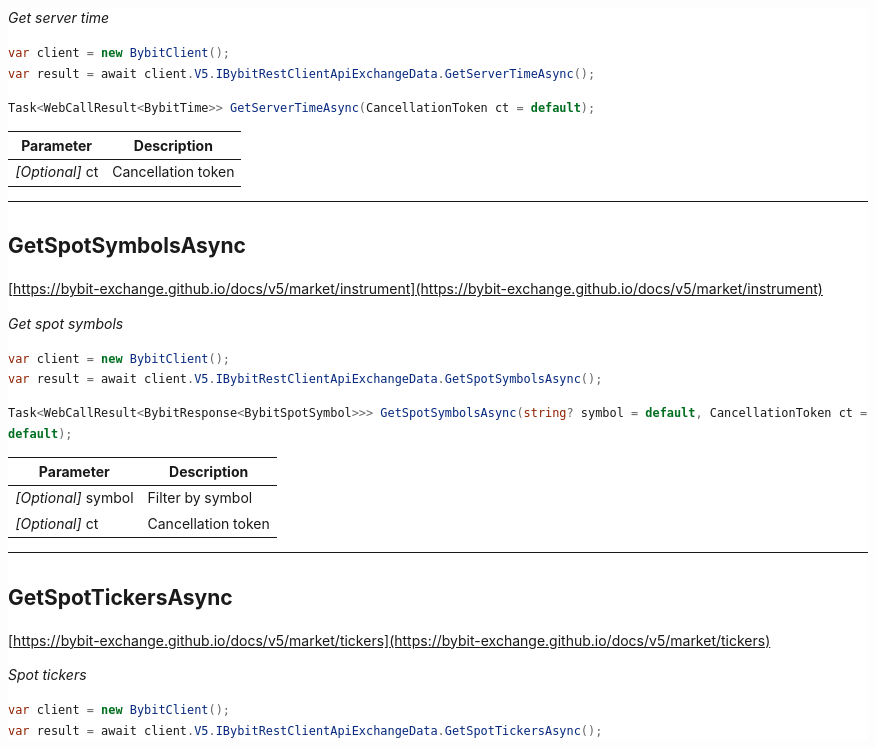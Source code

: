 *Get server time*  

```csharp  
var client = new BybitClient();  
var result = await client.V5.IBybitRestClientApiExchangeData.GetServerTimeAsync();  
```  

```csharp  
Task<WebCallResult<BybitTime>> GetServerTimeAsync(CancellationToken ct = default);  
```  

|Parameter|Description|
|---|---|
|_[Optional]_ ct|Cancellation token|

</p>

***

## GetSpotSymbolsAsync  

[https://bybit-exchange.github.io/docs/v5/market/instrument](https://bybit-exchange.github.io/docs/v5/market/instrument)  
<p>

*Get spot symbols*  

```csharp  
var client = new BybitClient();  
var result = await client.V5.IBybitRestClientApiExchangeData.GetSpotSymbolsAsync();  
```  

```csharp  
Task<WebCallResult<BybitResponse<BybitSpotSymbol>>> GetSpotSymbolsAsync(string? symbol = default, CancellationToken ct = default);  
```  

|Parameter|Description|
|---|---|
|_[Optional]_ symbol|Filter by symbol|
|_[Optional]_ ct|Cancellation token|

</p>

***

## GetSpotTickersAsync  

[https://bybit-exchange.github.io/docs/v5/market/tickers](https://bybit-exchange.github.io/docs/v5/market/tickers)  
<p>

*Spot tickers*  

```csharp  
var client = new BybitClient();  
var result = await client.V5.IBybitRestClientApiExchangeData.GetSpotTickersAsync();  
```  
